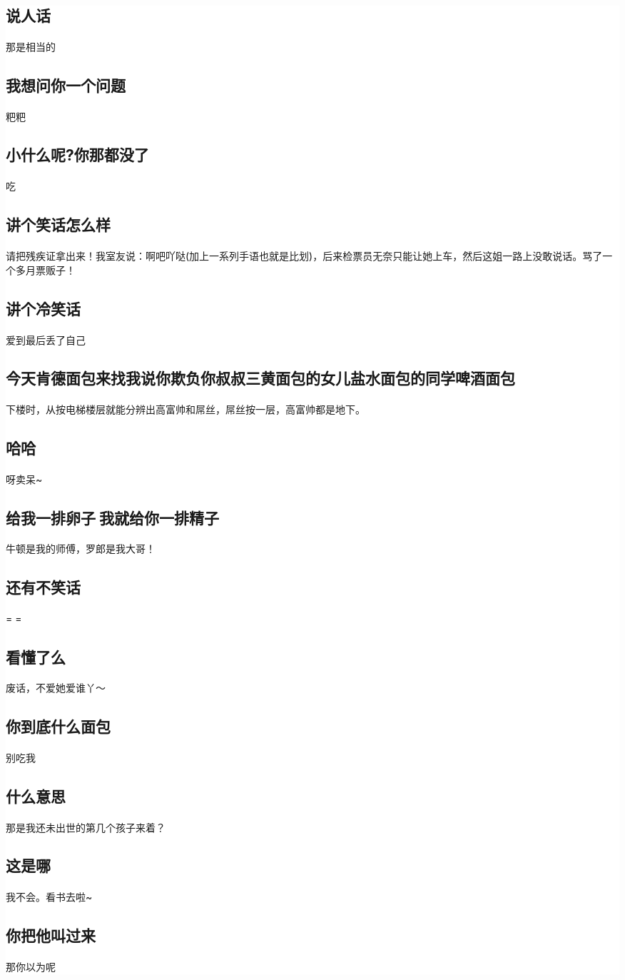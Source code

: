 ## 说人话
那是相当的

## 我想问你一个问题
粑粑

## 小什么呢?你那都没了
吃

## 讲个笑话怎么样
请把残疾证拿出来！我室友说：啊吧吖哒(加上一系列手语也就是比划)，后来检票员无奈只能让她上车，然后这姐一路上没敢说话。骂了一个多月票贩子！

## 讲个冷笑话
爱到最后丢了自己

## 今天肯德面包来找我说你欺负你叔叔三黄面包的女儿盐水面包的同学啤酒面包
下楼时，从按电梯楼层就能分辨出高富帅和屌丝，屌丝按一层，高富帅都是地下。

## 哈哈
呀卖呆~

## 给我一排卵子   我就给你一排精子
牛顿是我的师傅，罗郎是我大哥！

## 还有不笑话
= =

## 看懂了么
废话，不爱她爱谁丫〜

## 你到底什么面包
别吃我

## 什么意思
那是我还未出世的第几个孩子来着？

## 这是哪
我不会。看书去啦~

## 你把他叫过来
那你以为呢
